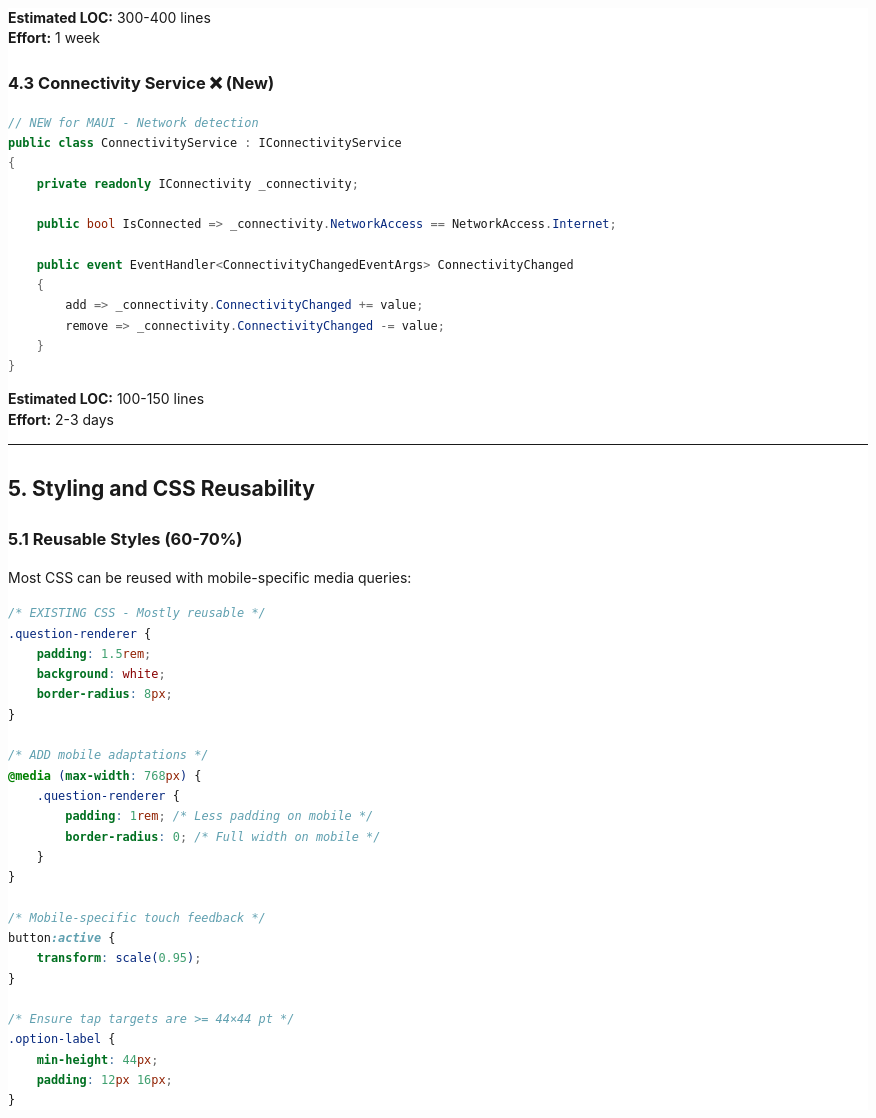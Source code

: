 **Estimated LOC:** 300-400 lines  
**Effort:** 1 week

### 4.3 Connectivity Service ❌ (New)

```csharp
// NEW for MAUI - Network detection
public class ConnectivityService : IConnectivityService
{
    private readonly IConnectivity _connectivity;
    
    public bool IsConnected => _connectivity.NetworkAccess == NetworkAccess.Internet;
    
    public event EventHandler<ConnectivityChangedEventArgs> ConnectivityChanged
    {
        add => _connectivity.ConnectivityChanged += value;
        remove => _connectivity.ConnectivityChanged -= value;
    }
}
```

**Estimated LOC:** 100-150 lines  
**Effort:** 2-3 days

---

## 5. Styling and CSS Reusability

### 5.1 Reusable Styles (60-70%)

Most CSS can be reused with mobile-specific media queries:

```css
/* EXISTING CSS - Mostly reusable */
.question-renderer {
    padding: 1.5rem;
    background: white;
    border-radius: 8px;
}

/* ADD mobile adaptations */
@media (max-width: 768px) {
    .question-renderer {
        padding: 1rem; /* Less padding on mobile */
        border-radius: 0; /* Full width on mobile */
    }
}

/* Mobile-specific touch feedback */
button:active {
    transform: scale(0.95);
}

/* Ensure tap targets are >= 44×44 pt */
.option-label {
    min-height: 44px;
    padding: 12px 16px;
}
```
